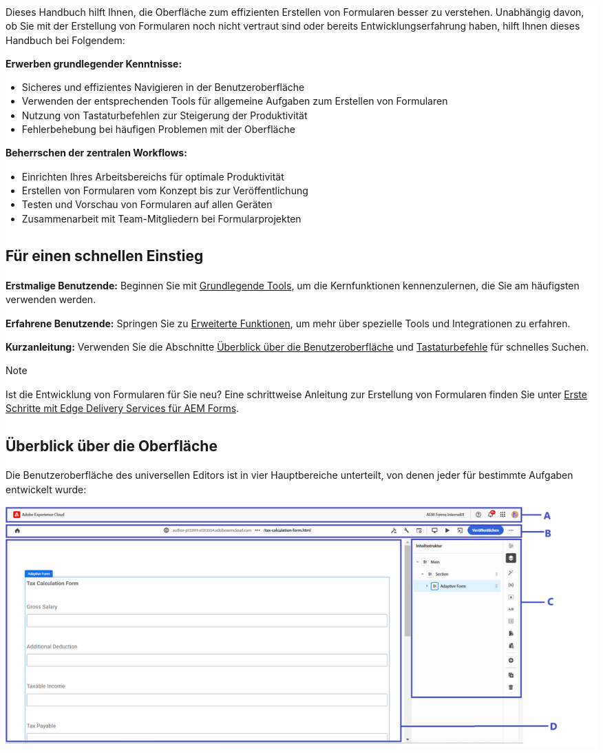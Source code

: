 Dieses Handbuch hilft Ihnen, die Oberfläche zum effizienten Erstellen von Formularen besser zu verstehen. Unabhängig davon, ob Sie mit der Erstellung von Formularen noch nicht vertraut sind oder bereits Entwicklungserfahrung haben, hilft Ihnen dieses Handbuch bei Folgendem:

**Erwerben grundlegender Kenntnisse:**

- Sicheres und effizientes Navigieren in der Benutzeroberfläche
- Verwenden der entsprechenden Tools für allgemeine Aufgaben zum Erstellen von Formularen
- Nutzung von Tastaturbefehlen zur Steigerung der Produktivität
- Fehlerbehebung bei häufigen Problemen mit der Oberfläche

**Beherrschen der zentralen Workflows:**

- Einrichten Ihres Arbeitsbereichs für optimale Produktivität
- Erstellen von Formularen vom Konzept bis zur Veröffentlichung
- Testen und Vorschau von Formularen auf allen Geräten
- Zusammenarbeit mit Team-Mitgliedern bei Formularprojekten



## Für einen schnellen Einstieg

**Erstmalige Benutzende:** Beginnen Sie mit [Grundlegende Tools](#essential-tools-for-form-building), um die Kernfunktionen kennenzulernen, die Sie am häufigsten verwenden werden.

**Erfahrene Benutzende:** Springen Sie zu [Erweiterte Funktionen](#advanced-features-and-integrations), um mehr über spezielle Tools und Integrationen zu erfahren.

**Kurzanleitung:** Verwenden Sie die Abschnitte [Überblick über die Benutzeroberfläche](#interface-overview) und [Tastaturbefehle](#keyboard-shortcuts) für schnelles Suchen.

>[!NOTE]
>
> Ist die Entwicklung von Formularen für Sie neu? Eine schrittweise Anleitung zur Erstellung von Formularen finden Sie unter [Erste Schritte mit Edge Delivery Services für AEM Forms](/help/edge/docs/forms/universal-editor/getting-started-universal-editor.md).

## Überblick über die Oberfläche

Die Benutzeroberfläche des universellen Editors ist in vier Hauptbereiche unterteilt, von denen jeder für bestimmte Aufgaben entwickelt wurde:

![Layout der Benutzeroberfläche des universellen Editors](/help/edge/docs/forms/universal-editor/assets/universal-editor-interface1.png)
